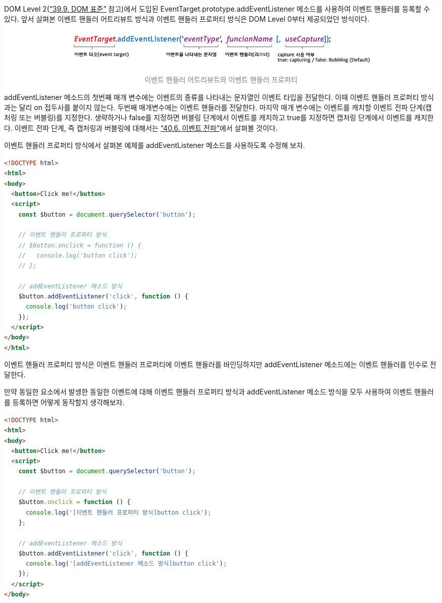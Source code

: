 DOM Level 2([“39.9. DOM 표준”](https://poiemaweb.com/fastcampus/dom#9-dom-표준) 참고)에서 도입된 EventTarget.prototype.addEventListener 메소드를 사용하여 이벤트 핸들러를 등록할 수 있다. 앞서 살펴본 이벤트 핸들러 어트리뷰트 방식과 이벤트 핸들러 프로퍼티 방식은 DOM Level 0부터 제공되었던 방식이다.

<p align="center"><img src="https://github.com/Detrox20/TIL/blob/master/JS/images/40-addEventListener-method.png" width="70%"></p>
<p align="center" style="color: gray">
    이벤트 핸들러 어트리뷰트와 이벤트 핸들러 프로퍼티
</p>

addEventListener 메소드의 첫번째 매개 변수에는 이벤트의 종류를 나타내는 문자열인 이벤트 타입을 전달한다. 이때 이벤트 핸들러 프로퍼티 방식과는 달리 on 접두사를 붙이지 않는다. 두번째 매개변수에는 이벤트 핸들러를 전달한다. 마지막 매개 변수에는 이벤트를 캐치할 이벤트 전파 단계(캡처링 또는 버블링)를 지정한다. 생략하거나 false를 지정하면 버블링 단계에서 이벤트를 캐치하고 true를 지정하면 캡처링 단계에서 이벤트를 캐치한다. 이벤트 전파 단계, 즉 캡처링과 버블링에 대해서는 [“40.6. 이벤트 전파”](https://poiemaweb.com/fastcampus/event#6-이벤트-전파)에서 살펴볼 것이다.

이벤트 핸들러 프로퍼티 방식에서 살펴본 예제를 addEventListener 메소드를 사용하도록 수정해 보자.

```html
<!DOCTYPE html>
<html>
<body>
  <button>Click me!</button>
  <script>
    const $button = document.querySelector('button');

    // 이벤트 핸들러 프로퍼티 방식
    // $button.onclick = function () {
    //   console.log('button click');
    // };

    // addEventListener 메소드 방식
    $button.addEventListener('click', function () {
      console.log('button click');
    });
  </script>
</body>
</html>
```

이벤트 핸들러 프로퍼티 방식은 이벤트 핸들러 프로퍼티에 이벤트 핸들러를 바인딩하지만 addEventListener 메소드에는 이벤트 핸들러를 인수로 전달한다.

만약 동일한 요소에서 발생한 동일한 이벤트에 대해 이벤트 핸들러 프로퍼티 방식과 addEventListener 메소드 방식을 모두 사용하여 이벤트 핸들러를 등록하면 어떻게 동작할지 생각해보자.

```html
<!DOCTYPE html>
<html>
<body>
  <button>Click me!</button>
  <script>
    const $button = document.querySelector('button');

    // 이벤트 핸들러 프로퍼티 방식
    $button.onclick = function () {
      console.log('[이벤트 핸들러 프로퍼티 방식]button click');
    };

    // addEventListener 메소드 방식
    $button.addEventListener('click', function () {
      console.log('[addEventListener 메소드 방식]button click');
    });
  </script>
</body>
```